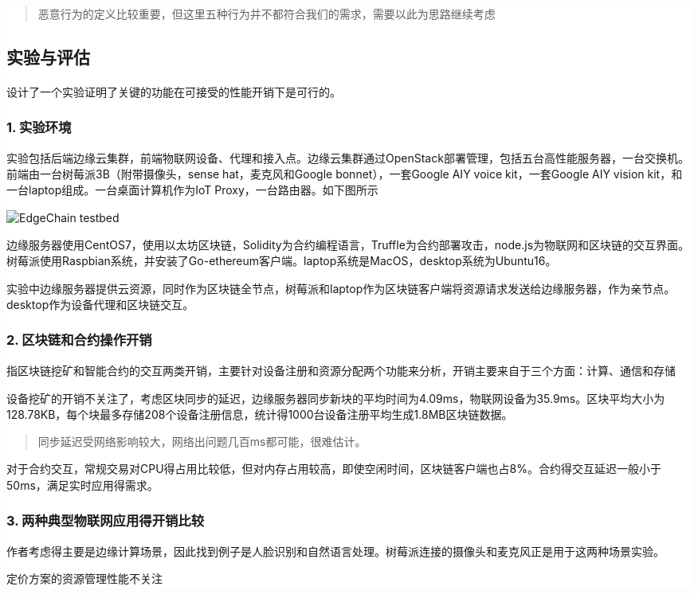 > 恶意行为的定义比较重要，但这里五种行为并不都符合我们的需求，需要以此为思路继续考虑

## 实验与评估

设计了一个实验证明了关键的功能在可接受的性能开销下是可行的。

### 1. 实验环境

实验包括后端边缘云集群，前端物联网设备、代理和接入点。边缘云集群通过OpenStack部署管理，包括五台高性能服务器，一台交换机。前端由一台树莓派3B（附带摄像头，sense hat，麦克风和Google bonnet），一套Google AIY voice kit，一套Google AIY vision kit，和一台laptop组成。一台桌面计算机作为IoT Proxy，一台路由器。如下图所示

![EdgeChain testbed](https://ieeexplore.ieee.org/mediastore_new/IEEE/content/media/6488907/8738925/8510796/pan9-2878154-small.gif)

边缘服务器使用CentOS7，使用以太坊区块链，Solidity为合约编程语言，Truffle为合约部署攻击，node.js为物联网和区块链的交互界面。树莓派使用Raspbian系统，并安装了Go-ethereum客户端。laptop系统是MacOS，desktop系统为Ubuntu16。

实验中边缘服务器提供云资源，同时作为区块链全节点，树莓派和laptop作为区块链客户端将资源请求发送给边缘服务器，作为亲节点。desktop作为设备代理和区块链交互。

### 2. 区块链和合约操作开销

指区块链挖矿和智能合约的交互两类开销，主要针对设备注册和资源分配两个功能来分析，开销主要来自于三个方面：计算、通信和存储

设备挖矿的开销不关注了，考虑区块同步的延迟，边缘服务器同步新块的平均时间为4.09ms，物联网设备为35.9ms。区块平均大小为128.78KB，每个块最多存储208个设备注册信息，统计得1000台设备注册平均生成1.8MB区块链数据。

> 同步延迟受网络影响较大，网络出问题几百ms都可能，很难估计。

对于合约交互，常规交易对CPU得占用比较低，但对内存占用较高，即使空闲时间，区块链客户端也占8%。合约得交互延迟一般小于50ms，满足实时应用得需求。

### 3. 两种典型物联网应用得开销比较

作者考虑得主要是边缘计算场景，因此找到例子是人脸识别和自然语言处理。树莓派连接的摄像头和麦克风正是用于这两种场景实验。

定价方案的资源管理性能不关注
